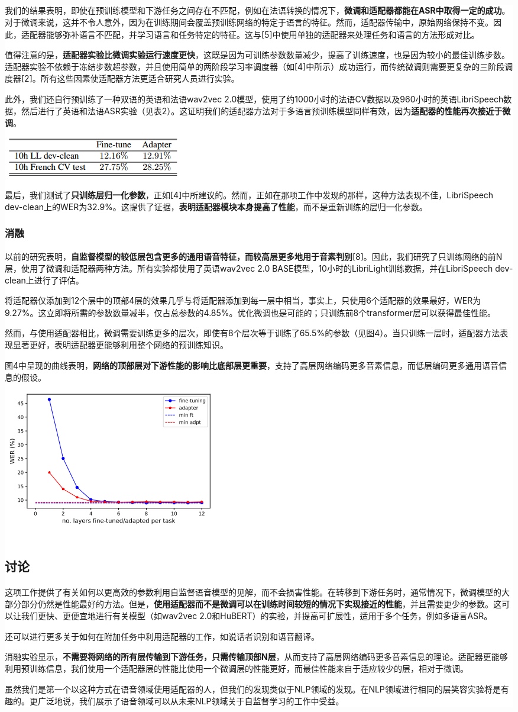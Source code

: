 我们的结果表明，即使在预训练模型和下游任务之间存在不匹配，例如在法语转换的情况下，**微调和适配器都能在ASR中取得一定的成功**。对于微调来说，这并不令人意外，因为在训练期间会覆盖预训练网络的特定于语言的特征。然而，适配器传输中，原始网络保持不变。因此，适配器能够弥补语言不匹配，并学习语言和任务特定的特征。这与[5]中使用单独的适配器来处理任务和语言的方法形成对比。

值得注意的是，**适配器实验比微调实验运行速度更快**，这既是因为可训练参数数量减少，提高了训练速度，也是因为较小的最佳训练步数。适配器实验不依赖于冻结步数超参数，并且使用简单的两阶段学习率调度器（如[4]中所示）成功运行，而传统微调则需要更复杂的三阶段调度器[2]。所有这些因素使适配器方法更适合研究人员进行实验。

此外，我们还自行预训练了一种双语的英语和法语wav2vec 2.0模型，使用了约1000小时的法语CV数据以及960小时的英语LibriSpeech数据，然后进行了英语和法语ASR实验（见表2）。这证明我们的适配器方法对于多语言预训练模型同样有效，因为**适配器的性能再次接近于微调**。

![](../../../figs.assets/image-20231012172859263.png)

最后，我们测试了**只训练层归一化参数**，正如[4]中所建议的。然而，正如在那项工作中发现的那样，这种方法表现不佳，LibriSpeech dev-clean上的WER为32.9%。这提供了证据，**表明适配器模块本身提高了性能**，而不是重新训练的层归一化参数。

### 消融

以前的研究表明，**自监督模型的较低层包含更多的通用语音特征，而较高层更多地用于音素判别**[8]。因此，我们研究了只训练网络的前N层，使用了微调和适配器两种方法。所有实验都使用了英语wav2vec 2.0 BASE模型，10小时的LibriLight训练数据，并在LibriSpeech dev-clean上进行了评估。

将适配器仅添加到12个层中的顶部4层的效果几乎与将适配器添加到每一层中相当，事实上，只使用6个适配器的效果最好，WER为9.27%。这立即将所需的参数数量减半，仅占总参数的4.85%。优化微调也是可能的；只训练前8个transformer层可以获得最佳性能。

然而，与使用适配器相比，微调需要训练更多的层次，即使有8个层次等于训练了65.5%的参数（见图4）。当只训练一层时，适配器方法表现显著更好，表明适配器更能够利用整个网络的预训练知识。

图4中呈现的曲线表明，**网络的顶部层对下游性能的影响比底部层更重要**，支持了高层网络编码更多音素信息，而低层编码更多通用语音信息的假设。

![](../../../figs.assets/image-20231012173343036.png)

## 讨论

这项工作提供了有关如何以更高效的参数利用自监督语音模型的见解，而不会损害性能。在转移到下游任务时，通常情况下，微调模型的大部分部分仍然是性能最好的方法。但是，**使用适配器而不是微调可以在训练时间较短的情况下实现接近的性能**，并且需要更少的参数。这可以让我们更快、更便宜地进行有关模型（如wav2vec 2.0和HuBERT）的实验，并提高可扩展性，适用于多个任务，例如多语言ASR。

还可以进行更多关于如何在附加任务中利用适配器的工作，如说话者识别和语音翻译。

消融实验显示，**不需要将网络的所有层传输到下游任务，只需传输顶部N层**，从而支持了高层网络编码更多音素信息的理论。适配器更能够利用预训练信息，我们使用一个适配器层的性能比使用一个微调层的性能更好，而最佳性能来自于适应较少的层，相对于微调。

虽然我们是第一个以这种方式在语音领域使用适配器的人，但我们的发现类似于NLP领域的发现。在NLP领域进行相同的层笑容实验将是有趣的。更广泛地说，我们展示了语音领域可以从未来NLP领域关于自监督学习的工作中受益。

